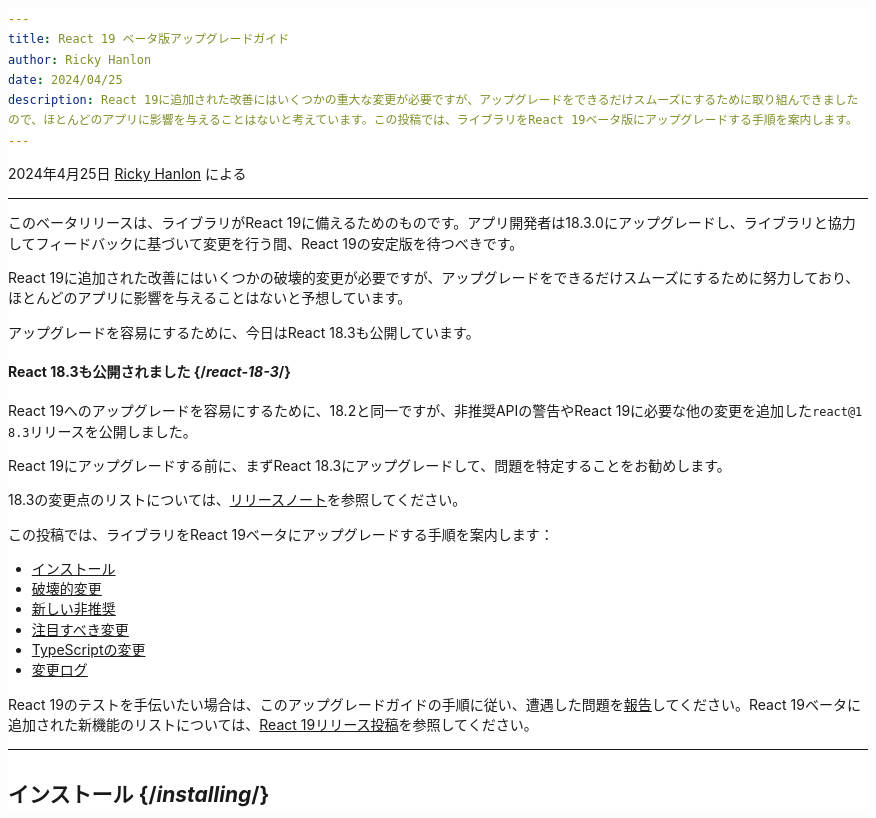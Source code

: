 ```yaml
---
title: React 19 ベータ版アップグレードガイド
author: Ricky Hanlon
date: 2024/04/25
description: React 19に追加された改善にはいくつかの重大な変更が必要ですが、アップグレードをできるだけスムーズにするために取り組んできましたので、ほとんどのアプリに影響を与えることはないと考えています。この投稿では、ライブラリをReact 19ベータ版にアップグレードする手順を案内します。
---
```


2024年4月25日 [Ricky Hanlon](https://twitter.com/rickhanlonii) による

---

<Note>

このベータリリースは、ライブラリがReact 19に備えるためのものです。アプリ開発者は18.3.0にアップグレードし、ライブラリと協力してフィードバックに基づいて変更を行う間、React 19の安定版を待つべきです。

</Note>


<Intro>

React 19に追加された改善にはいくつかの破壊的変更が必要ですが、アップグレードをできるだけスムーズにするために努力しており、ほとんどのアプリに影響を与えることはないと予想しています。

アップグレードを容易にするために、今日はReact 18.3も公開しています。

</Intro>

<Note>

#### React 18.3も公開されました {/*react-18-3*/}

React 19へのアップグレードを容易にするために、18.2と同一ですが、非推奨APIの警告やReact 19に必要な他の変更を追加した`react@18.3`リリースを公開しました。

React 19にアップグレードする前に、まずReact 18.3にアップグレードして、問題を特定することをお勧めします。

18.3の変更点のリストについては、[リリースノート](https://github.com/facebook/react/blob/main/CHANGELOG.md)を参照してください。

</Note>

この投稿では、ライブラリをReact 19ベータにアップグレードする手順を案内します：

- [インストール](#installing)
- [破壊的変更](#breaking-changes)
- [新しい非推奨](#new-deprecations)
- [注目すべき変更](#notable-changes)
- [TypeScriptの変更](#typescript-changes)
- [変更ログ](#changelog)

React 19のテストを手伝いたい場合は、このアップグレードガイドの手順に従い、遭遇した問題を[報告](https://github.com/facebook/react/issues/new?assignees=&labels=React+19&projects=&template=19.md&title=%5BReact+19%5D)してください。React 19ベータに追加された新機能のリストについては、[React 19リリース投稿](/blog/2024/04/25/react-19)を参照してください。

---
## インストール {/*installing*/}
